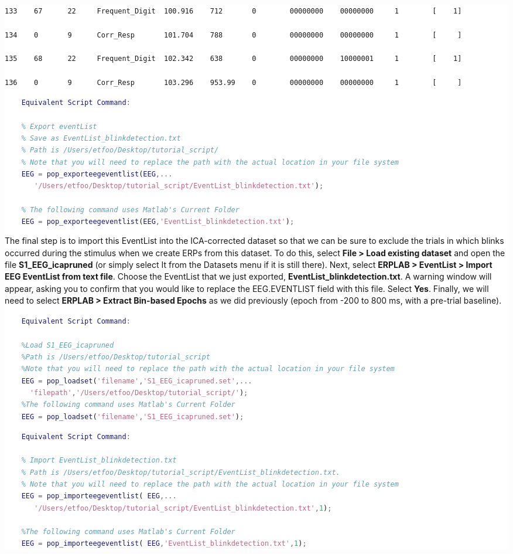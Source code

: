     133    67      22     Frequent_Digit  100.916    712       0        00000000    00000000     1        [    1]

    134    0       9      Corr_Resp       101.704    788       0        00000000    00000000     1        [     ]

    135    68      22     Frequent_Digit  102.342    638       0        00000000    10000001     1        [    1]

    136    0       9      Corr_Resp       103.296    953.99    0        00000000    00000000     1        [     ]  


```Matlab
    Equivalent Script Command:

    % Export eventList
    % Save as EventList_blinkdetection.txt
    % Path is /Users/etfoo/Desktop/tutorial_script/
    % Note that you will need to replace the path with the actual location in your file system
    EEG = pop_exporteegeventlist(EEG,...
       '/Users/etfoo/Desktop/tutorial_script/EventList_blinkdetection.txt');

    % The following command uses Matlab's Current Folder
    EEG = pop_exporteegeventlist(EEG,'EventList_blinkdetection.txt');  
```

The final step is to import this EventList into the ICA-corrected dataset so that we can be sure to exclude the trials in which blinks occurred during the stimulus when we create ERPs from this dataset.  To do this, select **File > Load existing dataset** and open the file **S1_EEG_icapruned** (or simply select It from the Datasets menu if it is still there).   Next, select **ERPLAB > EventList > Import EEG EventList from text file**.   Choose the EventList that we just exported, **EventList_blinkdetection.txt**.   A warning window will appear, asking you to confirm that you would like to replace the EEG.EVENTLIST field with this file.  Select  **Yes**.  Finally, we will need to select **ERPLAB > Extract Bin-based Epochs** as we did previously (epoch from -200 to  800 ms, with a pre-trial baseline).  

```Matlab
    Equivalent Script Command:

    %Load S1_EEG_icapruned
    %Path is /Users/etfoo/Desktop/tutorial_script
    %Note that you will need to replace the path with the actual location in your file system
    EEG = pop_loadset('filename','S1_EEG_icapruned.set',...
      'filepath','/Users/etfoo/Desktop/tutorial_script/');
    %The following command uses Matlab's Current Folder
    EEG = pop_loadset('filename','S1_EEG_icapruned.set');
```

```Matlab
    Equivalent Script Command:  

    % Import EventList_blinkdetection.txt
    % Path is /Users/etfoo/Desktop/tutorial_script/EventList_blinkdetection.txt.
    % Note that you will need to replace the path with the actual location in your file system
    EEG = pop_importeegeventlist( EEG,...
       '/Users/etfoo/Desktop/tutorial_script/EventList_blinkdetection.txt',1);

    %The following command uses Matlab's Current Folder
    EEG = pop_importeegeventlist( EEG,'EventList_blinkdetection.txt',1);
```

